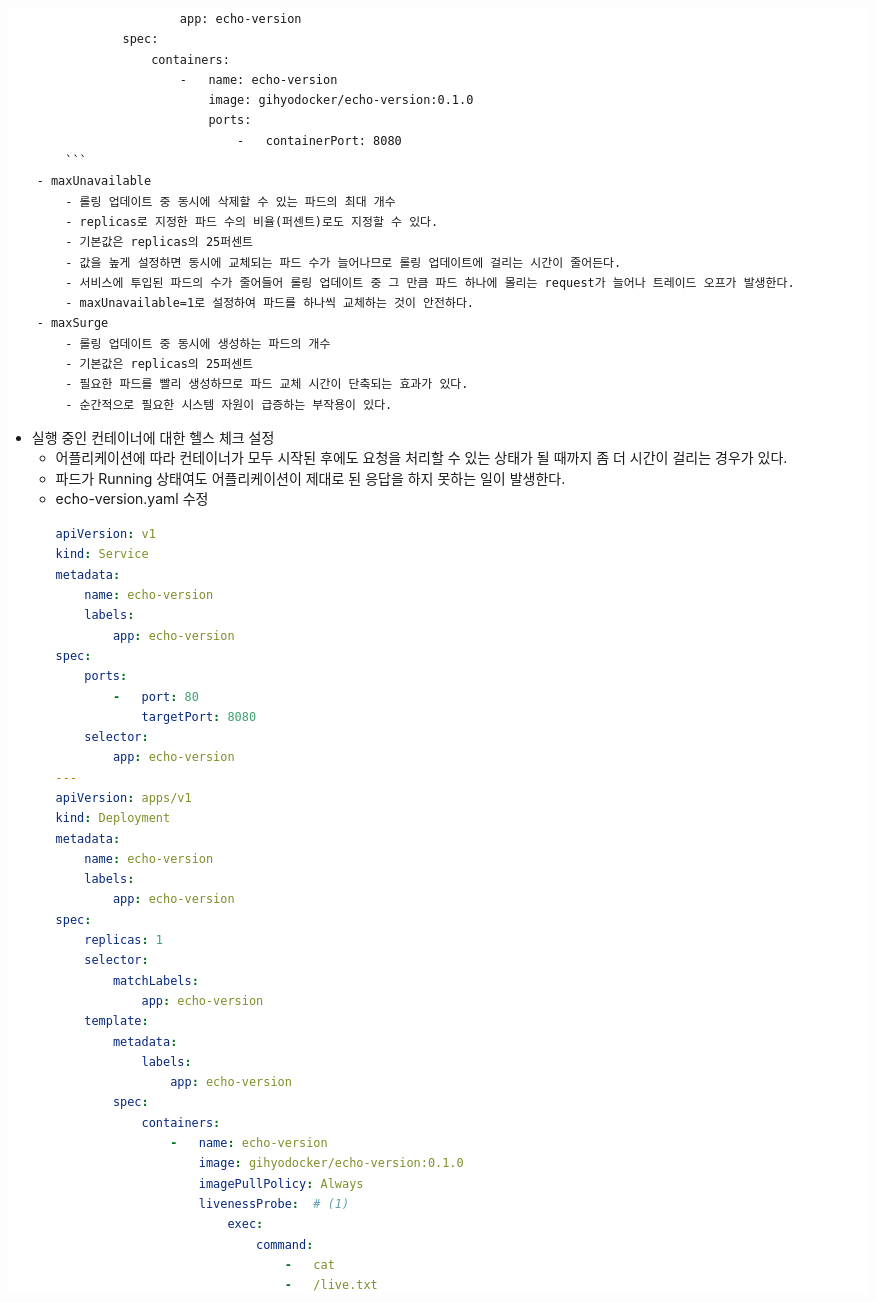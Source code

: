                             app: echo-version
                    spec:
                        containers:
                            -   name: echo-version
                                image: gihyodocker/echo-version:0.1.0
                                ports:
                                    -   containerPort: 8080
            ```
        - maxUnavailable
            - 롤링 업데이트 중 동시에 삭제할 수 있는 파드의 최대 개수
            - replicas로 지정한 파드 수의 비율(퍼센트)로도 지정할 수 있다.
            - 기본값은 replicas의 25퍼센트
            - 값을 높게 설정하면 동시에 교체되는 파드 수가 늘어나므로 롤링 업데이트에 걸리는 시간이 줄어든다.
            - 서비스에 투입된 파드의 수가 줄어들어 롤링 업데이트 중 그 만큼 파드 하나에 몰리는 request가 늘어나 트레이드 오프가 발생한다.
            - maxUnavailable=1로 설정하여 파드를 하나씩 교체하는 것이 안전하다.
        - maxSurge
            - 롤링 업데이트 중 동시에 생성하는 파드의 개수
            - 기본값은 replicas의 25퍼센트
            - 필요한 파드를 빨리 생성하므로 파드 교체 시간이 단축되는 효과가 있다.
            - 순간적으로 필요한 시스템 자원이 급증하는 부작용이 있다.
- 실행 중인 컨테이너에 대한 헬스 체크 설정
    - 어플리케이션에 따라 컨테이너가 모두 시작된 후에도 요청을 처리할 수 있는 상태가 될 때까지 좀 더 시간이 걸리는 경우가 있다.
    - 파드가 Running 상태여도 어플리케이션이 제대로 된 응답을 하지 못하는 일이 발생한다.
    - echo-version.yaml 수정
        ```yml
        apiVersion: v1
        kind: Service
        metadata:
            name: echo-version
            labels:
                app: echo-version
        spec:
            ports:
                -   port: 80
                    targetPort: 8080
            selector:
                app: echo-version
        ---
        apiVersion: apps/v1
        kind: Deployment
        metadata:
            name: echo-version
            labels:
                app: echo-version
        spec:
            replicas: 1
            selector:
                matchLabels:
                    app: echo-version
            template:
                metadata:
                    labels:
                        app: echo-version
                spec:
                    containers:
                        -   name: echo-version
                            image: gihyodocker/echo-version:0.1.0
                            imagePullPolicy: Always
                            livenessProbe:  # (1)
                                exec:
                                    command:
                                        -   cat
                                        -   /live.txt
